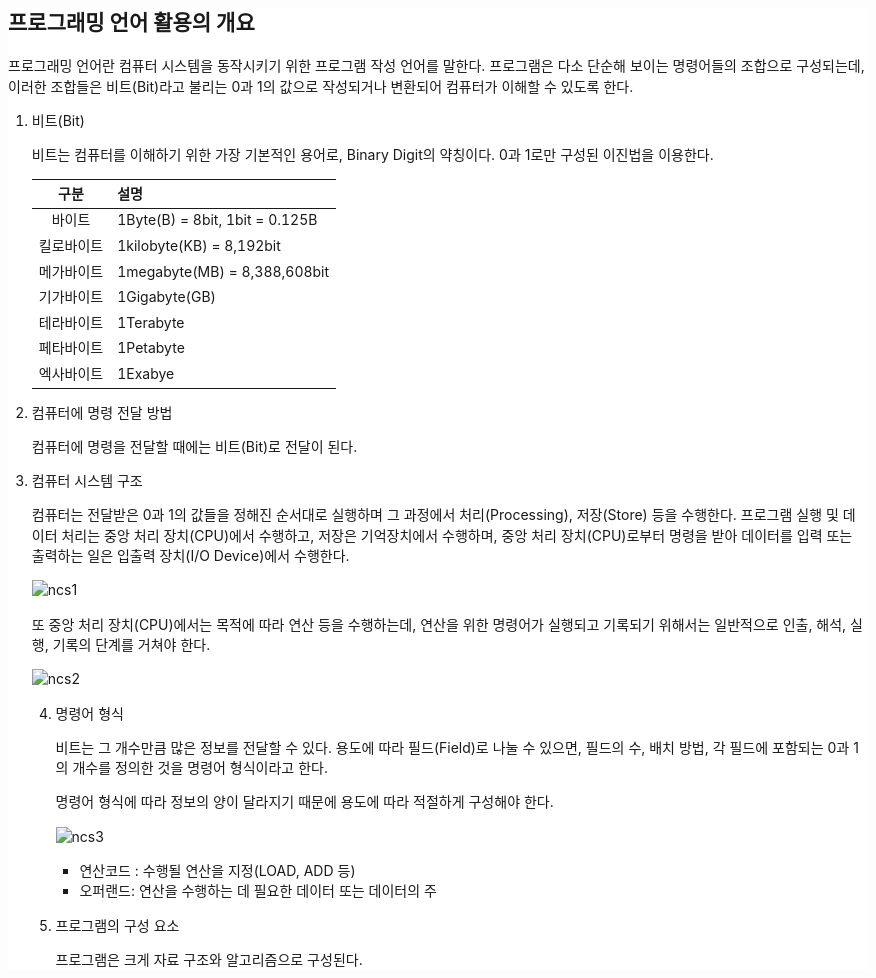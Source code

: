 ## 프로그래밍 언어 활용의 개요

 프로그래밍 언어란 컴퓨터 시스템을 동작시키기 위한 프로그램 작성 언어를 말한다. 프로그램은 다소 단순해 보이는 명령어들의 조합으로 구성되는데, 이러한 조합들은 비트(Bit)라고 불리는 0과 1의 값으로 작성되거나 변환되어 컴퓨터가 이해할 수 있도록 한다.

1. 비트(Bit)

   비트는 컴퓨터를 이해하기 위한 가장 기본적인 용어로, Binary Digit의 약칭이다. 0과 1로만 구성된 이진법을 이용한다.

   |  **구분**  | **설명**                       |
   | :--------: | ------------------------------ |
   |   바이트   | 1Byte(B) = 8bit, 1bit = 0.125B |
   | 킬로바이트 | 1kilobyte(KB) = 8,192bit       |
   | 메가바이트 | 1megabyte(MB) = 8,388,608bit   |
   | 기가바이트 | 1Gigabyte(GB)                  |
   | 테라바이트 | 1Terabyte                      |
   | 페타바이트 | 1Petabyte                      |
   | 엑사바이트 | 1Exabye                        |

2. 컴퓨터에 명령 전달 방법

   컴퓨터에 명령을 전달할 때에는 비트(Bit)로 전달이 된다. 

3. 컴퓨터 시스템 구조

   컴퓨터는 전달받은 0과 1의 값들을 정해진 순서대로 실행하며 그 과정에서 처리(Processing), 저장(Store) 등을 수행한다. 프로그램 실행 및 데이터 처리는 중앙 처리 장치(CPU)에서 수행하고, 저장은 기억장치에서 수행하며, 중앙 처리 장치(CPU)로부터 명령을 받아 데이터를 입력 또는 출력하는 일은 입출력 장치(I/O Device)에서 수행한다.

   ![ncs1](https://user-images.githubusercontent.com/54675591/117743891-a45bd700-b242-11eb-9c90-ed537ffe5c05.PNG)

   또 중앙 처리 장치(CPU)에서는 목적에 따라 연산 등을 수행하는데, 연산을 위한 명령어가 실행되고 기록되기 위해서는 일반적으로 인출, 해석, 실행,  기록의 단계를 거쳐야 한다.

   ![ncs2](https://user-images.githubusercontent.com/54675591/117744049-e71daf00-b242-11eb-9277-fac800b5606d.PNG)

   4. 명령어 형식

      비트는 그 개수만큼 많은 정보를 전달할 수 있다. 용도에 따라 필드(Field)로 나눌 수 있으면, 필드의 수, 배치 방법, 각 필드에 포함되는 0과 1의 개수를 정의한 것을 명령어 형식이라고 한다.

      명령어 형식에 따라 정보의 양이 달라지기 때문에 용도에 따라 적절하게 구성해야 한다.

      ![ncs3](https://user-images.githubusercontent.com/54675591/117744201-2f3cd180-b243-11eb-9f04-7a059124c35b.PNG)

      * 연산코드 : 수행될 연산을 지정(LOAD, ADD 등)
      * 오퍼랜드: 연산을 수행하는 데 필요한 데이터 또는 데이터의 주

   5. 프로그램의 구성 요소

      프로그램은 크게 자료 구조와 알고리즘으로 구성된다.
